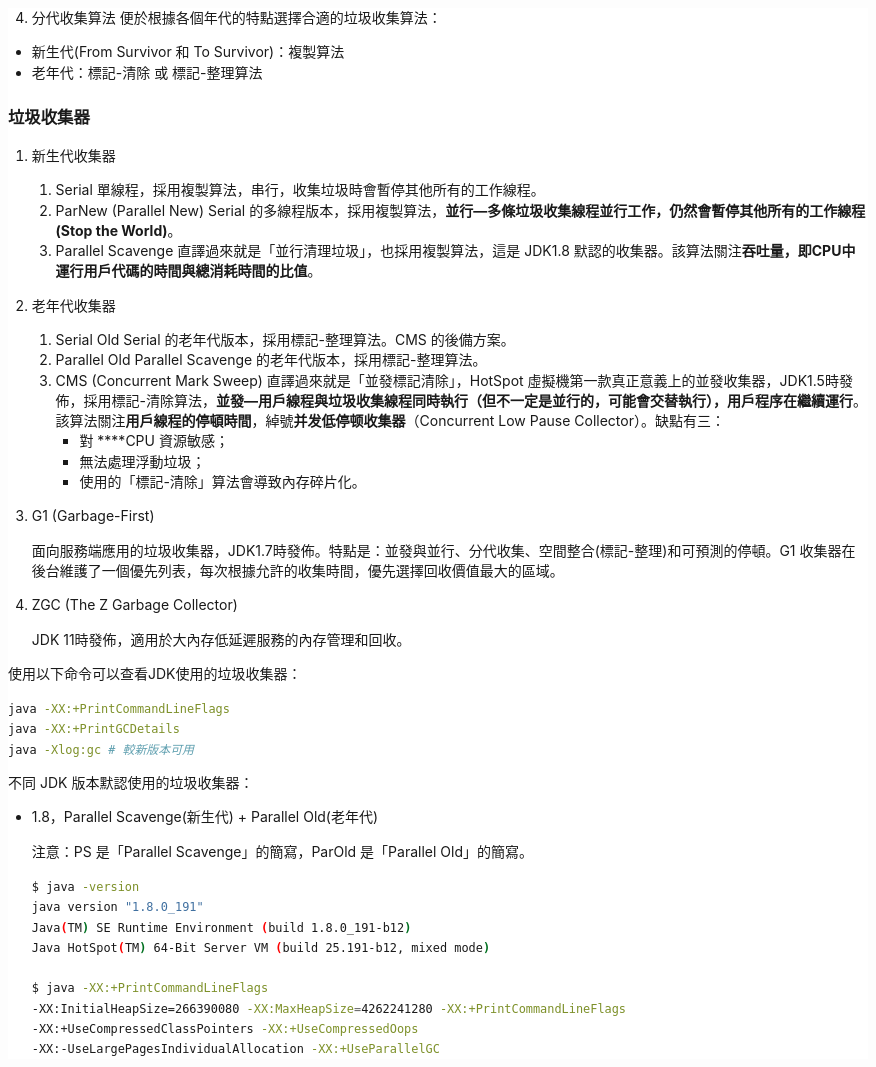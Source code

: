 4. 分代收集算法
便於根據各個年代的特點選擇合適的垃圾收集算法：
* 新生代(From Survivor 和 To Survivor)：複製算法
* 老年代：標記-清除 或 標記-整理算法

### 垃圾收集器

1. 新生代收集器
    1. Serial
    單線程，採用複製算法，串行，收集垃圾時會暫停其他所有的工作線程。
    2. ParNew (Parallel New)
    Serial 的多線程版本，採用複製算法，**並行—多條垃圾收集線程並行工作，仍然會暫停其他所有的工作線程(Stop the World)**。
    3. Parallel Scavenge
    直譯過來就是「並行清理垃圾」，也採用複製算法，這是 JDK1.8 默認的收集器。該算法關注**吞吐量，即CPU中運行用戶代碼的時間與總消耗時間的比值**。
2. 老年代收集器
    1. Serial Old
    Serial 的老年代版本，採用標記-整理算法。CMS 的後備方案。
    2. Parallel Old
    Parallel Scavenge 的老年代版本，採用標記-整理算法。
    3. CMS (Concurrent Mark Sweep)
    直譯過來就是「並發標記清除」，HotSpot 虛擬機第一款真正意義上的並發收集器，JDK1.5時發佈，採用標記-清除算法，**並發—用戶線程與垃圾收集線程同時執行（但不一定是並行的，可能會交替執行），用戶程序在繼續運行**。該算法關注**用戶線程的停頓時間**，綽號**并发低停顿收集器**（Concurrent Low Pause Collector）。缺點有三：
        - 對 ****CPU 資源敏感；
        - 無法處理浮動垃圾；
        - 使用的「標記-清除」算法會導致內存碎片化。
3. G1 (Garbage-First)

    面向服務端應用的垃圾收集器，JDK1.7時發佈。特點是：並發與並行、分代收集、空間整合(標記-整理)和可預測的停頓。G1 收集器在後台維護了一個優先列表，每次根據允許的收集時間，優先選擇回收價值最大的區域。

4. ZGC (The Z Garbage Collector)

    JDK 11時發佈，適用於大內存低延遲服務的內存管理和回收。

使用以下命令可以查看JDK使用的垃圾收集器：

```bash
java -XX:+PrintCommandLineFlags
java -XX:+PrintGCDetails
java -Xlog:gc # 較新版本可用
```

不同 JDK 版本默認使用的垃圾收集器：

- 1.8，Parallel Scavenge(新生代) + Parallel Old(老年代)

    注意：PS 是「Parallel Scavenge」的簡寫，ParOld 是「Parallel Old」的簡寫。

    ```bash
    $ java -version
    java version "1.8.0_191"
    Java(TM) SE Runtime Environment (build 1.8.0_191-b12)
    Java HotSpot(TM) 64-Bit Server VM (build 25.191-b12, mixed mode)

    $ java -XX:+PrintCommandLineFlags
    -XX:InitialHeapSize=266390080 -XX:MaxHeapSize=4262241280 -XX:+PrintCommandLineFlags 
    -XX:+UseCompressedClassPointers -XX:+UseCompressedOops 
    -XX:-UseLargePagesIndividualAllocation -XX:+UseParallelGC
